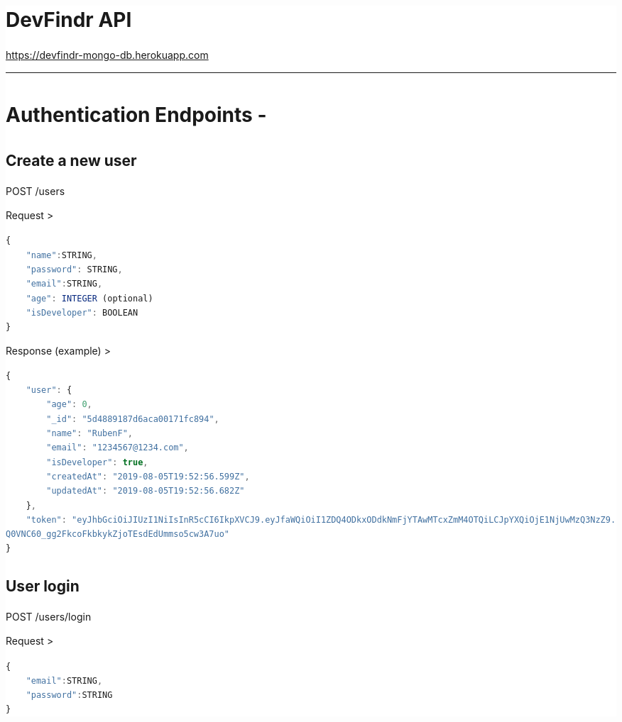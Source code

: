 # DevFindr API

 https://devfindr-mongo-db.herokuapp.com

------
# Authentication Endpoints - 

## Create a new user 

POST /users

Request >

```javascript
{
	"name":STRING,
	"password": STRING,
	"email":STRING,
    "age": INTEGER (optional)
	"isDeveloper": BOOLEAN
}
```

Response (example) >

```javascript
{
    "user": {
        "age": 0,
        "_id": "5d4889187d6aca00171fc894",
        "name": "RubenF",
        "email": "1234567@1234.com",
        "isDeveloper": true,
        "createdAt": "2019-08-05T19:52:56.599Z",
        "updatedAt": "2019-08-05T19:52:56.682Z"
    },
    "token": "eyJhbGciOiJIUzI1NiIsInR5cCI6IkpXVCJ9.eyJfaWQiOiI1ZDQ4ODkxODdkNmFjYTAwMTcxZmM4OTQiLCJpYXQiOjE1NjUwMzQ3NzZ9.Q0VNC60_gg2FkcoFkbkykZjoTEsdEdUmmso5cw3A7uo"
}
```



## User login

POST /users/login

Request >

```javascript
{
	"email":STRING,
	"password":STRING
}
```
